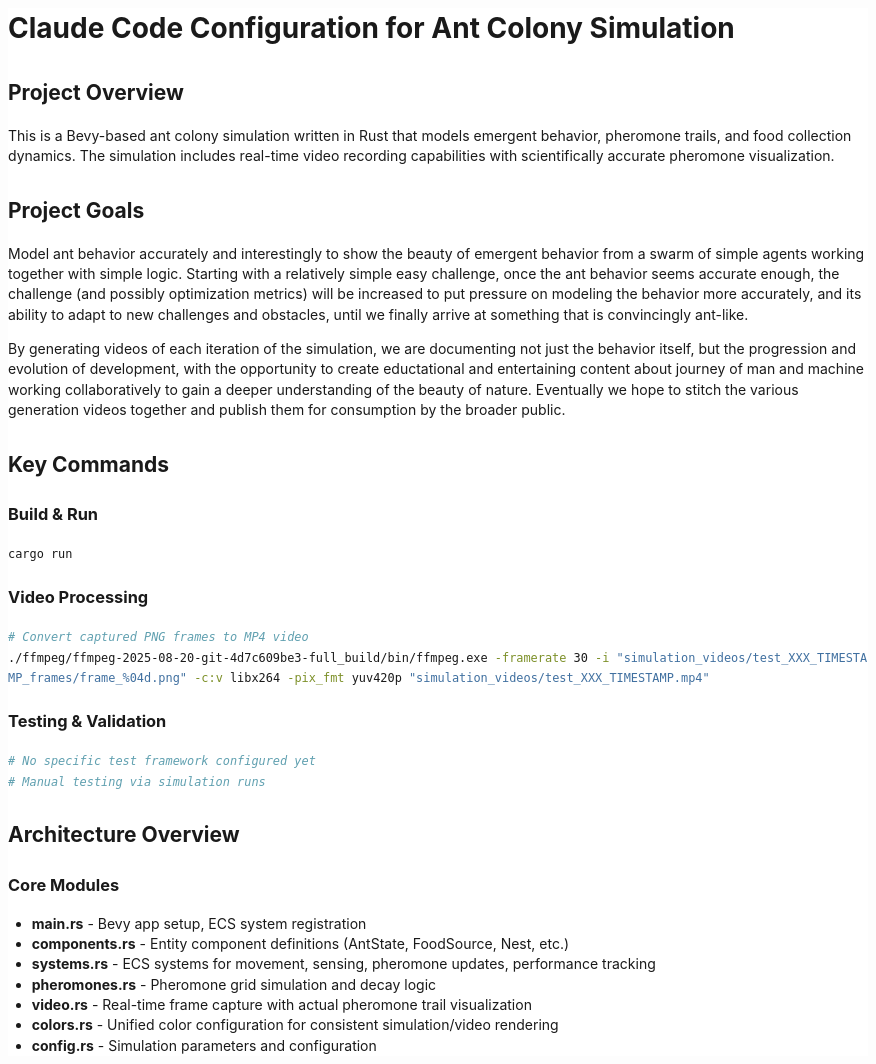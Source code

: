 # Claude Code Configuration for Ant Colony Simulation

## Project Overview
This is a Bevy-based ant colony simulation written in Rust that models emergent behavior, pheromone trails, and food collection dynamics. The simulation includes real-time video recording capabilities with scientifically accurate pheromone visualization.

## Project Goals

Model ant behavior accurately and interestingly to show the beauty of emergent behavior from a swarm of simple agents working together with simple logic.  Starting with a relatively simple easy challenge, once the ant behavior seems accurate enough, the challenge (and possibly optimization metrics) will be increased to put pressure on modeling the behavior more accurately, and its ability to adapt to new challenges and obstacles, until we finally arrive at something that is convincingly ant-like. 

By generating videos of each iteration of the simulation, we are documenting not just the behavior itself, but the progression and evolution of development, with the opportunity to create eductational and entertaining content about journey of man and machine working collaboratively to gain a deeper understanding of the beauty of nature. Eventually we hope to stitch the various generation videos together and publish them for consumption by the broader public. 

## Key Commands

### Build & Run
```bash
cargo run
```

### Video Processing
```bash
# Convert captured PNG frames to MP4 video
./ffmpeg/ffmpeg-2025-08-20-git-4d7c609be3-full_build/bin/ffmpeg.exe -framerate 30 -i "simulation_videos/test_XXX_TIMESTAMP_frames/frame_%04d.png" -c:v libx264 -pix_fmt yuv420p "simulation_videos/test_XXX_TIMESTAMP.mp4"
```

### Testing & Validation
```bash
# No specific test framework configured yet
# Manual testing via simulation runs
```

## Architecture Overview

### Core Modules
- **main.rs** - Bevy app setup, ECS system registration
- **components.rs** - Entity component definitions (AntState, FoodSource, Nest, etc.)
- **systems.rs** - ECS systems for movement, sensing, pheromone updates, performance tracking
- **pheromones.rs** - Pheromone grid simulation and decay logic
- **video.rs** - Real-time frame capture with actual pheromone trail visualization
- **colors.rs** - Unified color configuration for consistent simulation/video rendering
- **config.rs** - Simulation parameters and configuration
